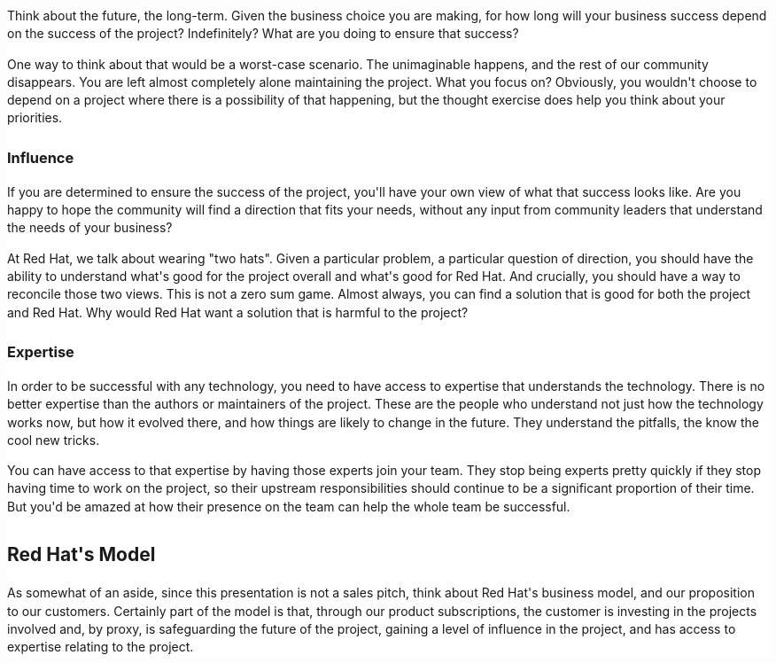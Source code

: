 Think about the future, the long-term. Given the business choice you
are making, for how long will your business success depend on the
success of the project? Indefinitely? What are you doing to ensure
that success?

One way to think about that would be a worst-case scenario. The
unimaginable happens, and the rest of our community disappears. You
are left almost completely alone maintaining the project. What you
focus on? Obviously, you wouldn't choose to depend on a project where
there is a possibility of that happening, but the thought exercise
does help you think about your priorities.

### Influence

If you are determined to ensure the success of the project, you'll
have your own view of what that success looks like. Are you happy to
hope the community will find a direction that fits your needs, without
any input from community leaders that understand the needs of your
business?

At Red Hat, we talk about wearing "two hats". Given a particular
problem, a particular question of direction, you should have the
ability to understand what's good for the project overall and what's
good for Red Hat. And crucially, you should have a way to reconcile
those two views. This is not a zero sum game. Almost always, you can
find a solution that is good for both the project and Red Hat. Why
would Red Hat want a solution that is harmful to the project?

### Expertise

In order to be successful with any technology, you need to have access
to expertise that understands the technology. There is no better
expertise than the authors or maintainers of the project. These are
the people who understand not just how the technology works now, but
how it evolved there, and how things are likely to change in the
future. They understand the pitfalls, the know the cool new tricks.

You can have access to that expertise by having those experts join
your team. They stop being experts pretty quickly if they stop having
time to work on the project, so their upstream responsibilities should
continue to be a significant proportion of their time. But you'd be
amazed at how their presence on the team can help the whole team be
successful.

## Red Hat's Model

As somewhat of an aside, since this presentation is not a sales pitch,
think about Red Hat's business model, and our proposition to our
customers. Certainly part of the model is that, through our product
subscriptions, the customer is investing in the projects involved and,
by proxy, is safeguarding the future of the project, gaining a level
of influence in the project, and has access to expertise relating to
the project.
